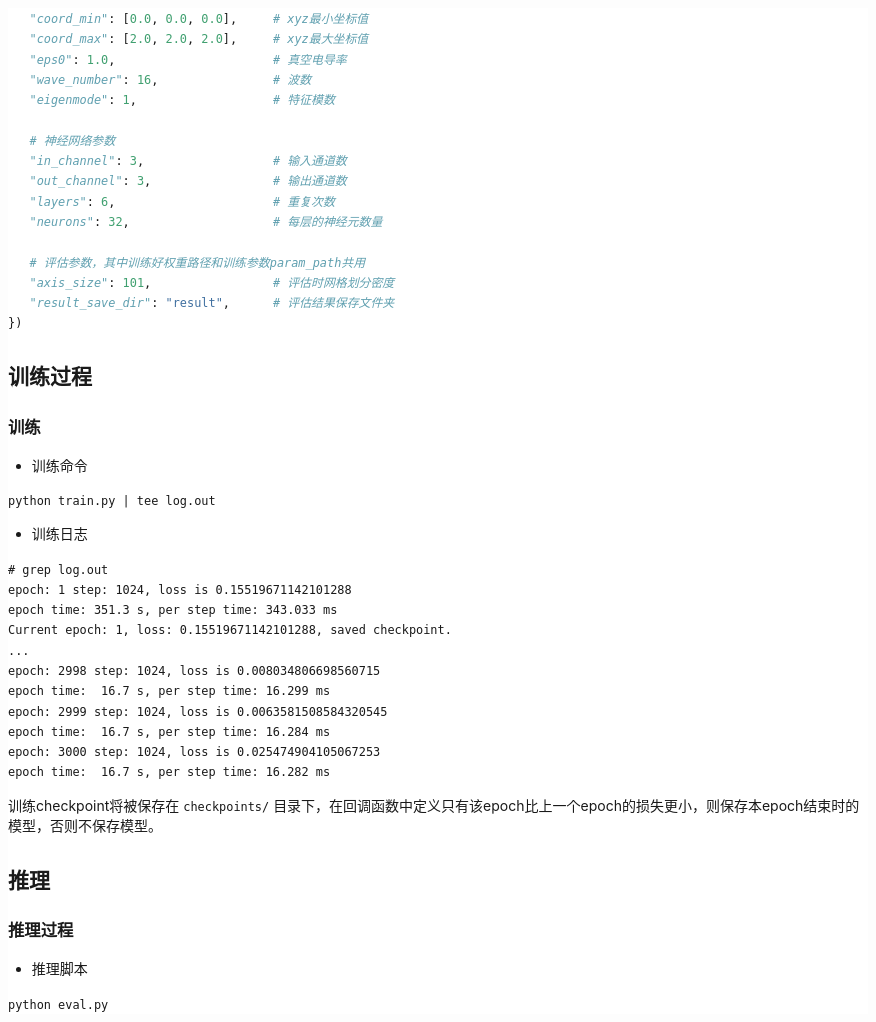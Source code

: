 ```python
   "coord_min": [0.0, 0.0, 0.0],     # xyz最小坐标值
   "coord_max": [2.0, 2.0, 2.0],     # xyz最大坐标值
   "eps0": 1.0,                      # 真空电导率
   "wave_number": 16,                # 波数
   "eigenmode": 1,                   # 特征模数

   # 神经网络参数
   "in_channel": 3,                  # 输入通道数
   "out_channel": 3,                 # 输出通道数
   "layers": 6,                      # 重复次数
   "neurons": 32,                    # 每层的神经元数量

   # 评估参数，其中训练好权重路径和训练参数param_path共用
   "axis_size": 101,                 # 评估时网格划分密度
   "result_save_dir": "result",      # 评估结果保存文件夹
})
```

## 训练过程

### 训练

* 训练命令

```shell
python train.py | tee log.out
```

* 训练日志

```log
# grep log.out
epoch: 1 step: 1024, loss is 0.15519671142101288
epoch time: 351.3 s, per step time: 343.033 ms
Current epoch: 1, loss: 0.15519671142101288, saved checkpoint.
...
epoch: 2998 step: 1024, loss is 0.008034806698560715
epoch time:  16.7 s, per step time: 16.299 ms
epoch: 2999 step: 1024, loss is 0.0063581508584320545
epoch time:  16.7 s, per step time: 16.284 ms
epoch: 3000 step: 1024, loss is 0.025474904105067253
epoch time:  16.7 s, per step time: 16.282 ms
```

训练checkpoint将被保存在 `checkpoints/` 目录下，在回调函数中定义只有该epoch比上一个epoch的损失更小，则保存本epoch结束时的模型，否则不保存模型。

## 推理

### 推理过程

* 推理脚本

```bash
python eval.py
```
